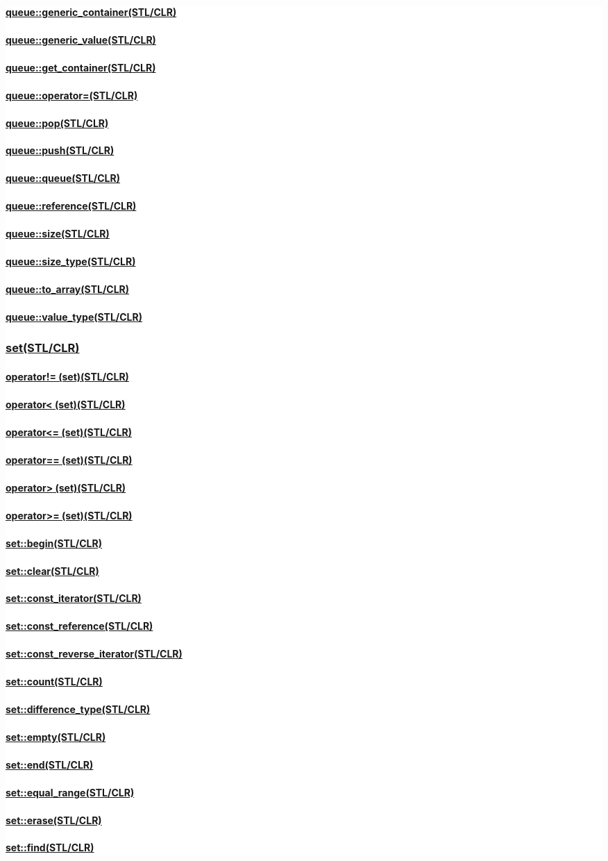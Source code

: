 #### [queue::generic_container(STL/CLR)](queue-generic-container-stl-clr.md)
#### [queue::generic_value(STL/CLR)](queue-generic-value-stl-clr.md)
#### [queue::get_container(STL/CLR)](queue-get-container-stl-clr.md)
#### [queue::operator=(STL/CLR)](queue-operator-assign-stl-clr.md)
#### [queue::pop(STL/CLR)](queue-pop-stl-clr.md)
#### [queue::push(STL/CLR)](queue-push-stl-clr.md)
#### [queue::queue(STL/CLR)](queue-queue-stl-clr.md)
#### [queue::reference(STL/CLR)](queue-reference-stl-clr.md)
#### [queue::size(STL/CLR)](queue-size-stl-clr.md)
#### [queue::size_type(STL/CLR)](queue-size-type-stl-clr.md)
#### [queue::to_array(STL/CLR)](queue-to-array-stl-clr.md)
#### [queue::value_type(STL/CLR)](queue-value-type-stl-clr.md)
### [set(STL/CLR)](set-stl-clr.md)
#### [operator!= (set)(STL/CLR)](operator-inequality-set-stl-clr.md)
#### [operator< (set)(STL/CLR)](operator-less-than-set-stl-clr.md)
#### [operator<= (set)(STL/CLR)](operator-less-or-equal-set-stl-clr.md)
#### [operator== (set)(STL/CLR)](operator-equality-set-stl-clr.md)
#### [operator> (set)(STL/CLR)](operator-greater-than-set-stl-clr.md)
#### [operator>= (set)(STL/CLR)](operator-greater-or-equal-set-stl-clr.md)
#### [set::begin(STL/CLR)](set-begin-stl-clr.md)
#### [set::clear(STL/CLR)](set-clear-stl-clr.md)
#### [set::const_iterator(STL/CLR)](set-const-iterator-stl-clr.md)
#### [set::const_reference(STL/CLR)](set-const-reference-stl-clr.md)
#### [set::const_reverse_iterator(STL/CLR)](set-const-reverse-iterator-stl-clr.md)
#### [set::count(STL/CLR)](set-count-stl-clr.md)
#### [set::difference_type(STL/CLR)](set-difference-type-stl-clr.md)
#### [set::empty(STL/CLR)](set-empty-stl-clr.md)
#### [set::end(STL/CLR)](set-end-stl-clr.md)
#### [set::equal_range(STL/CLR)](set-equal-range-stl-clr.md)
#### [set::erase(STL/CLR)](set-erase-stl-clr.md)
#### [set::find(STL/CLR)](set-find-stl-clr.md)